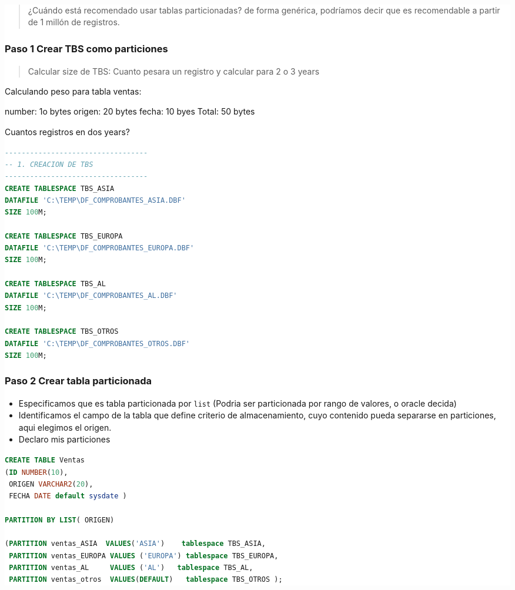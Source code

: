 
> ¿Cuándo está recomendado usar tablas particionadas? de forma genérica, podríamos decir que es recomendable a partir de 1 millón de registros.

### Paso 1 Crear TBS como particiones

> Calcular size de TBS: Cuanto pesara un registro y calcular para 2 o 3 years

Calculando peso para tabla ventas:

number: 1o bytes
origen: 20 bytes
fecha: 10 byes
Total: 50 bytes

Cuantos registros en dos years?

```sql
----------------------------------
-- 1. CREACION DE TBS
----------------------------------
CREATE TABLESPACE TBS_ASIA
DATAFILE 'C:\TEMP\DF_COMPROBANTES_ASIA.DBF'
SIZE 100M;

CREATE TABLESPACE TBS_EUROPA
DATAFILE 'C:\TEMP\DF_COMPROBANTES_EUROPA.DBF'
SIZE 100M;

CREATE TABLESPACE TBS_AL
DATAFILE 'C:\TEMP\DF_COMPROBANTES_AL.DBF'
SIZE 100M;

CREATE TABLESPACE TBS_OTROS
DATAFILE 'C:\TEMP\DF_COMPROBANTES_OTROS.DBF'
SIZE 100M;
```

### Paso 2 Crear tabla particionada


- Especificamos que es tabla particionada por ```list``` (Podria ser particionada por rango de valores, o oracle decida)
- Identificamos el campo de la tabla que define criterio de almacenamiento, cuyo contenido pueda separarse en particiones, aqui elegimos el origen.
- Declaro mis particiones

```sql
CREATE TABLE Ventas
(ID NUMBER(10),
 ORIGEN VARCHAR2(20),
 FECHA DATE default sysdate )

PARTITION BY LIST( ORIGEN)

(PARTITION ventas_ASIA  VALUES('ASIA')    tablespace TBS_ASIA,
 PARTITION ventas_EUROPA VALUES ('EUROPA') tablespace TBS_EUROPA,
 PARTITION ventas_AL     VALUES ('AL')   tablespace TBS_AL,
 PARTITION ventas_otros  VALUES(DEFAULT)   tablespace TBS_OTROS );

```
